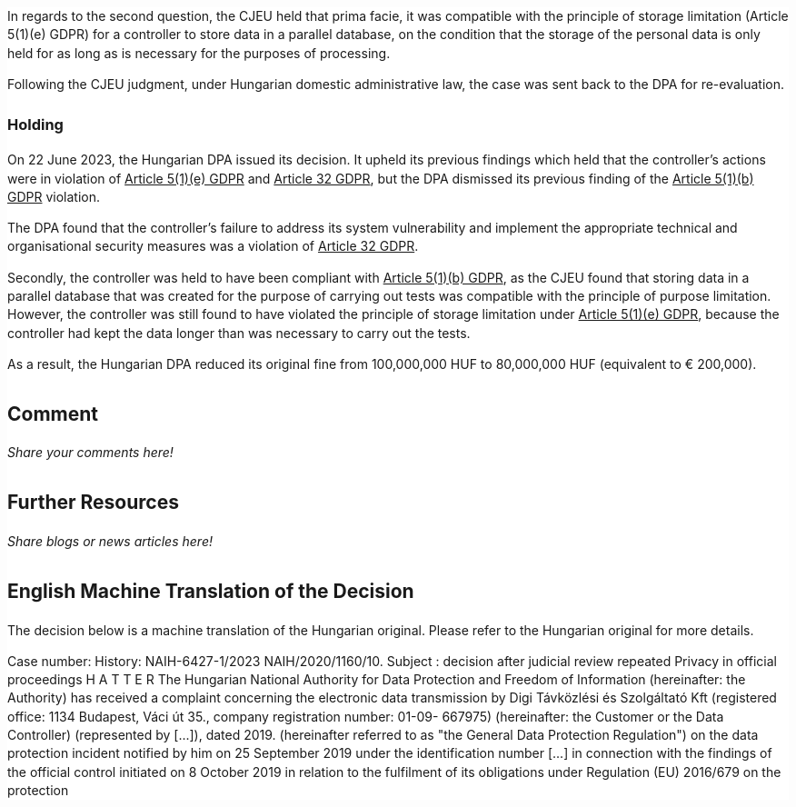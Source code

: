 In regards to the second question, the CJEU held that prima facie, it was compatible with the principle of storage limitation (Article 5(1)(e) GDPR) for a controller to store data in a parallel database, on the condition that the storage of the personal data is only held for as long as is necessary for the purposes of processing.

Following the CJEU judgment, under Hungarian domestic administrative law, the case was sent back to the DPA for re-evaluation.

### Holding

On 22 June 2023, the Hungarian DPA issued its decision. It upheld its previous findings which held that the controller’s actions were in violation of [Article 5(1)(e) GDPR](/index.php?title=Article_5_GDPR#1e "Article 5 GDPR") and [Article 32 GDPR](/index.php?title=Article_32_GDPR "Article 32 GDPR"), but the DPA dismissed its previous finding of the [Article 5(1)(b) GDPR](/index.php?title=Article_5_GDPR#1b "Article 5 GDPR") violation.

The DPA found that the controller’s failure to address its system vulnerability and implement the appropriate technical and organisational security measures was a violation of [Article 32 GDPR](/index.php?title=Article_32_GDPR "Article 32 GDPR").

Secondly, the controller was held to have been compliant with [Article 5(1)(b) GDPR](/index.php?title=Article_5_GDPR#1b "Article 5 GDPR"), as the CJEU found that storing data in a parallel database that was created for the purpose of carrying out tests was compatible with the principle of purpose limitation. However, the controller was still found to have violated the principle of storage limitation under [Article 5(1)(e) GDPR](/index.php?title=Article_5_GDPR#1e "Article 5 GDPR"), because the controller had kept the data longer than was necessary to carry out the tests.

As a result, the Hungarian DPA reduced its original fine from 100,000,000 HUF to 80,000,000 HUF (equivalent to € 200,000).

## Comment

_Share your comments here!_

## Further Resources

_Share blogs or news articles here!_

## English Machine Translation of the Decision

The decision below is a machine translation of the Hungarian original. Please refer to the Hungarian original for more details.

Case
number:
History:
NAIH-6427-1/2023
NAIH/2020/1160/10.
Subject
: decision after judicial review
repeated
Privacy in
official proceedings
H A T T E R
The Hungarian National Authority for Data Protection and Freedom of Information
(hereinafter: the Authority) has received a complaint concerning the electronic data transmission by
Digi Távközlési és Szolgáltató Kft (registered office: 1134 Budapest, Váci út 35., company
registration number: 01-09- 667975) (hereinafter: the Customer or the Data Controller)
(represented by \[...\]), dated 2019. (hereinafter referred to as "the General Data Protection
Regulation") on the data protection incident notified by him on 25 September 2019 under the
identification number \[...\] in connection with the findings of the official control initiated on 8 October
2019 in relation to the fulfilment of its obligations under Regulation (EU) 2016/679 on the protection